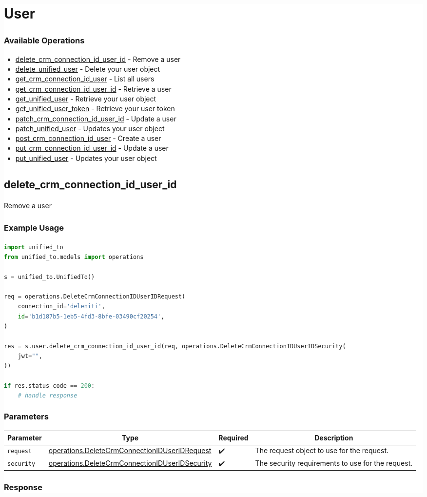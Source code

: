 # User

### Available Operations

* [delete_crm_connection_id_user_id](#delete_crm_connection_id_user_id) - Remove a user
* [delete_unified_user](#delete_unified_user) - Delete your user object
* [get_crm_connection_id_user](#get_crm_connection_id_user) - List all users
* [get_crm_connection_id_user_id](#get_crm_connection_id_user_id) - Retrieve a user
* [get_unified_user](#get_unified_user) - Retrieve your user object
* [get_unified_user_token](#get_unified_user_token) - Retrieve your user token
* [patch_crm_connection_id_user_id](#patch_crm_connection_id_user_id) - Update a user
* [patch_unified_user](#patch_unified_user) - Updates your user object
* [post_crm_connection_id_user](#post_crm_connection_id_user) - Create a user
* [put_crm_connection_id_user_id](#put_crm_connection_id_user_id) - Update a user
* [put_unified_user](#put_unified_user) - Updates your user object

## delete_crm_connection_id_user_id

Remove a user

### Example Usage

```python
import unified_to
from unified_to.models import operations

s = unified_to.UnifiedTo()

req = operations.DeleteCrmConnectionIDUserIDRequest(
    connection_id='deleniti',
    id='b1d187b5-1eb5-4fd3-8bfe-03490cf20254',
)

res = s.user.delete_crm_connection_id_user_id(req, operations.DeleteCrmConnectionIDUserIDSecurity(
    jwt="",
))

if res.status_code == 200:
    # handle response
```

### Parameters

| Parameter                                                                                                        | Type                                                                                                             | Required                                                                                                         | Description                                                                                                      |
| ---------------------------------------------------------------------------------------------------------------- | ---------------------------------------------------------------------------------------------------------------- | ---------------------------------------------------------------------------------------------------------------- | ---------------------------------------------------------------------------------------------------------------- |
| `request`                                                                                                        | [operations.DeleteCrmConnectionIDUserIDRequest](../../models/operations/deletecrmconnectioniduseridrequest.md)   | :heavy_check_mark:                                                                                               | The request object to use for the request.                                                                       |
| `security`                                                                                                       | [operations.DeleteCrmConnectionIDUserIDSecurity](../../models/operations/deletecrmconnectioniduseridsecurity.md) | :heavy_check_mark:                                                                                               | The security requirements to use for the request.                                                                |


### Response
